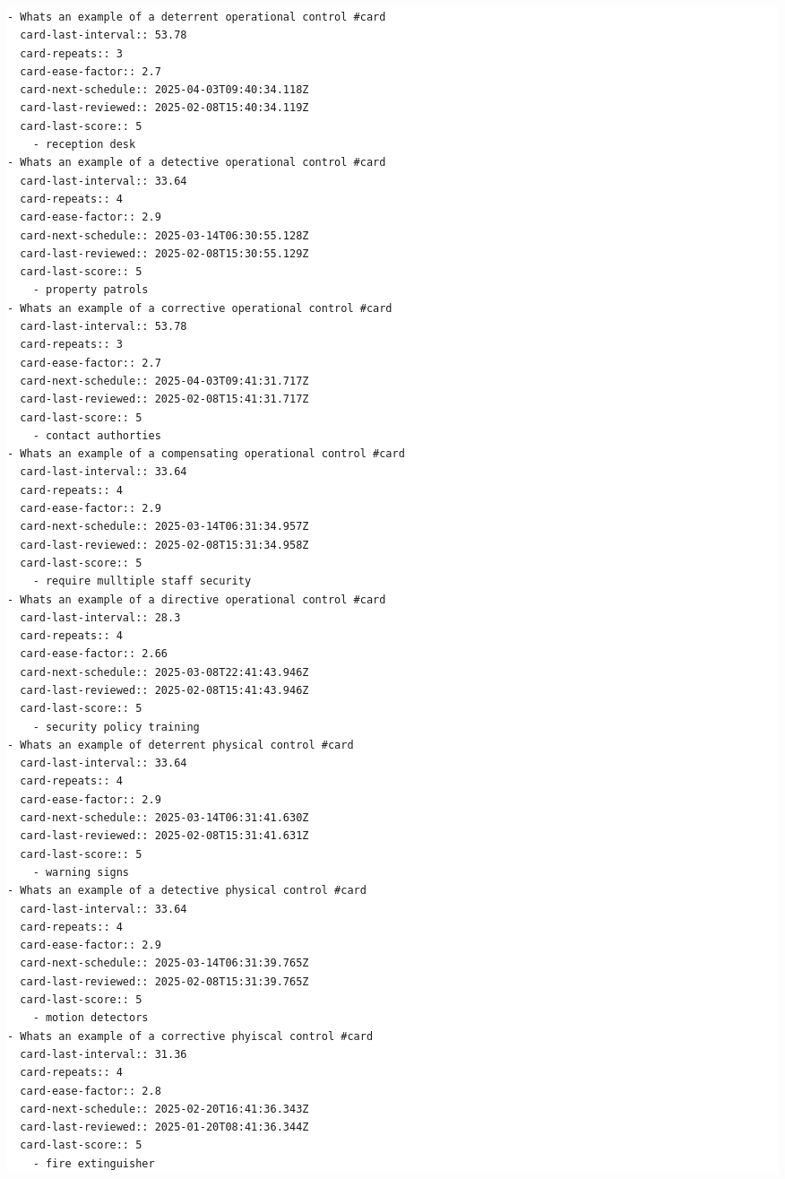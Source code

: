 	- Whats an example of a deterrent operational control #card
	  card-last-interval:: 53.78
	  card-repeats:: 3
	  card-ease-factor:: 2.7
	  card-next-schedule:: 2025-04-03T09:40:34.118Z
	  card-last-reviewed:: 2025-02-08T15:40:34.119Z
	  card-last-score:: 5
		- reception desk
	- Whats an example of a detective operational control #card
	  card-last-interval:: 33.64
	  card-repeats:: 4
	  card-ease-factor:: 2.9
	  card-next-schedule:: 2025-03-14T06:30:55.128Z
	  card-last-reviewed:: 2025-02-08T15:30:55.129Z
	  card-last-score:: 5
		- property patrols
	- Whats an example of a corrective operational control #card
	  card-last-interval:: 53.78
	  card-repeats:: 3
	  card-ease-factor:: 2.7
	  card-next-schedule:: 2025-04-03T09:41:31.717Z
	  card-last-reviewed:: 2025-02-08T15:41:31.717Z
	  card-last-score:: 5
		- contact authorties
	- Whats an example of a compensating operational control #card
	  card-last-interval:: 33.64
	  card-repeats:: 4
	  card-ease-factor:: 2.9
	  card-next-schedule:: 2025-03-14T06:31:34.957Z
	  card-last-reviewed:: 2025-02-08T15:31:34.958Z
	  card-last-score:: 5
		- require mulltiple staff security
	- Whats an example of a directive operational control #card
	  card-last-interval:: 28.3
	  card-repeats:: 4
	  card-ease-factor:: 2.66
	  card-next-schedule:: 2025-03-08T22:41:43.946Z
	  card-last-reviewed:: 2025-02-08T15:41:43.946Z
	  card-last-score:: 5
		- security policy training
	- Whats an example of deterrent physical control #card
	  card-last-interval:: 33.64
	  card-repeats:: 4
	  card-ease-factor:: 2.9
	  card-next-schedule:: 2025-03-14T06:31:41.630Z
	  card-last-reviewed:: 2025-02-08T15:31:41.631Z
	  card-last-score:: 5
		- warning signs
	- Whats an example of a detective physical control #card
	  card-last-interval:: 33.64
	  card-repeats:: 4
	  card-ease-factor:: 2.9
	  card-next-schedule:: 2025-03-14T06:31:39.765Z
	  card-last-reviewed:: 2025-02-08T15:31:39.765Z
	  card-last-score:: 5
		- motion detectors
	- Whats an example of a corrective phyiscal control #card
	  card-last-interval:: 31.36
	  card-repeats:: 4
	  card-ease-factor:: 2.8
	  card-next-schedule:: 2025-02-20T16:41:36.343Z
	  card-last-reviewed:: 2025-01-20T08:41:36.344Z
	  card-last-score:: 5
		- fire extinguisher
